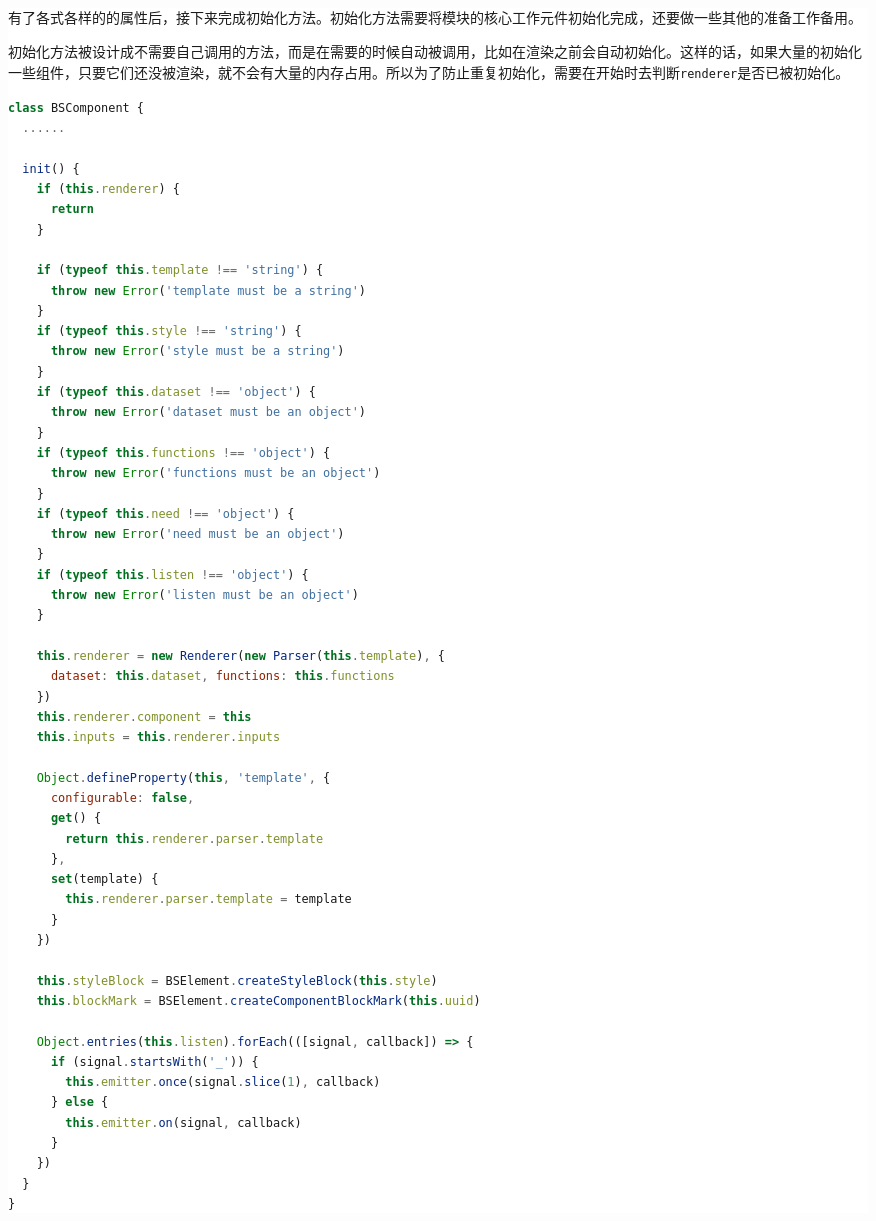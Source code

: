 有了各式各样的的属性后，接下来完成初始化方法。初始化方法需要将模块的核心工作元件初始化完成，还要做一些其他的准备工作备用。

初始化方法被设计成不需要自己调用的方法，而是在需要的时候自动被调用，比如在渲染之前会自动初始化。这样的话，如果大量的初始化一些组件，只要它们还没被渲染，就不会有大量的内存占用。所以为了防止重复初始化，需要在开始时去判断`renderer`是否已被初始化。

```js
class BSComponent {
  ......

  init() {
    if (this.renderer) {
      return
    }
    
    if (typeof this.template !== 'string') {
      throw new Error('template must be a string')
    }
    if (typeof this.style !== 'string') {
      throw new Error('style must be a string')
    }
    if (typeof this.dataset !== 'object') {
      throw new Error('dataset must be an object')
    }
    if (typeof this.functions !== 'object') {
      throw new Error('functions must be an object')
    }
    if (typeof this.need !== 'object') {
      throw new Error('need must be an object')
    }
    if (typeof this.listen !== 'object') {
      throw new Error('listen must be an object')
    }
    
    this.renderer = new Renderer(new Parser(this.template), {
      dataset: this.dataset, functions: this.functions
    })
    this.renderer.component = this
    this.inputs = this.renderer.inputs
    
    Object.defineProperty(this, 'template', {
      configurable: false,
      get() {
        return this.renderer.parser.template
      },
      set(template) {
        this.renderer.parser.template = template
      }
    })
    
    this.styleBlock = BSElement.createStyleBlock(this.style)
    this.blockMark = BSElement.createComponentBlockMark(this.uuid)
    
    Object.entries(this.listen).forEach(([signal, callback]) => {
      if (signal.startsWith('_')) {
        this.emitter.once(signal.slice(1), callback)
      } else {
        this.emitter.on(signal, callback)
      }
    })
  }
}
```
